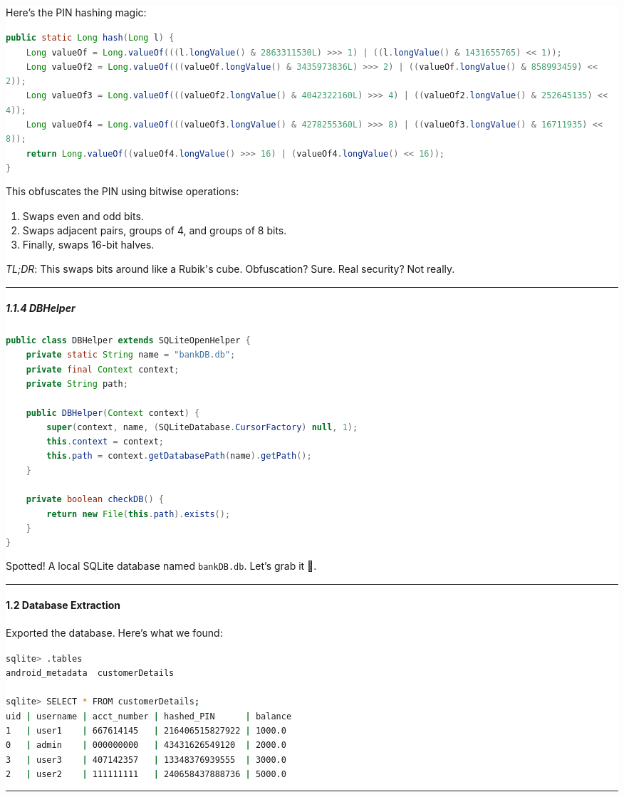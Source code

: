 Here’s the PIN hashing magic:

```java
public static Long hash(Long l) {  
    Long valueOf = Long.valueOf(((l.longValue() & 2863311530L) >>> 1) | ((l.longValue() & 1431655765) << 1));  
    Long valueOf2 = Long.valueOf(((valueOf.longValue() & 3435973836L) >>> 2) | ((valueOf.longValue() & 858993459) << 2));  
    Long valueOf3 = Long.valueOf(((valueOf2.longValue() & 4042322160L) >>> 4) | ((valueOf2.longValue() & 252645135) << 4));  
    Long valueOf4 = Long.valueOf(((valueOf3.longValue() & 4278255360L) >>> 8) | ((valueOf3.longValue() & 16711935) << 8));  
    return Long.valueOf((valueOf4.longValue() >>> 16) | (valueOf4.longValue() << 16));  
}
```

This obfuscates the PIN using bitwise operations:

1. Swaps even and odd bits.
2. Swaps adjacent pairs, groups of 4, and groups of 8 bits.
3. Finally, swaps 16-bit halves.

_TL;DR_: This swaps bits around like a Rubik's cube. Obfuscation? Sure. Real security? Not really.

---

##### **1.1.4 DBHelper**

```java
public class DBHelper extends SQLiteOpenHelper {  
    private static String name = "bankDB.db";  
    private final Context context;  
    private String path;  

    public DBHelper(Context context) {  
        super(context, name, (SQLiteDatabase.CursorFactory) null, 1);  
        this.context = context;  
        this.path = context.getDatabasePath(name).getPath();  
    }  

    private boolean checkDB() {  
        return new File(this.path).exists();  
    }
}
```

Spotted! A local SQLite database named `bankDB.db`. Let’s grab it 👀.

---

#### **1.2 Database Extraction**

Exported the database. Here’s what we found:

```bash
sqlite> .tables
android_metadata  customerDetails

sqlite> SELECT * FROM customerDetails;
uid | username | acct_number | hashed_PIN      | balance
1   | user1    | 667614145   | 216406515827922 | 1000.0
0   | admin    | 000000000   | 43431626549120  | 2000.0
3   | user3    | 407142357   | 13348376939555  | 3000.0
2   | user2    | 111111111   | 240658437888736 | 5000.0
```

---